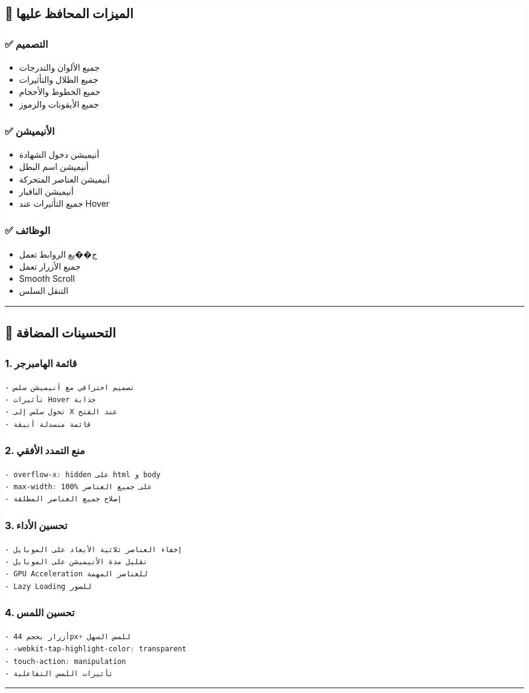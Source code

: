 
## 🎨 الميزات المحافظ عليها

### ✅ التصميم
- جميع الألوان والتدرجات
- جميع الظلال والتأثيرات
- جميع الخطوط والأحجام
- جميع الأيقونات والرموز

### ✅ الأنيميشن
- أنيميشن دخول الشهادة
- أنيميشن اسم البطل
- أنيميشن العناصر المتحركة
- أنيميشن النافبار
- جميع التأثيرات عند Hover

### ✅ الوظائف
- ج��يع الروابط تعمل
- جميع الأزرار تعمل
- Smooth Scroll
- التنقل السلس

---

## 🔧 التحسينات المضافة

### 1. **قائمة الهامبرجر**
```css
- تصميم احترافي مع أنيميشن سلس
- تأثيرات Hover جذابة
- تحول سلس إلى X عند الفتح
- قائمة منسدلة أنيقة
```

### 2. **منع التمدد الأفقي**
```css
- overflow-x: hidden على html و body
- max-width: 100% على جميع العناصر
- إصلاح جميع العناصر المطلقة
```

### 3. **تحسين الأداء**
```css
- إخفاء العناصر ثلاثية الأبعاد على الموبايل
- تقليل مدة الأنيميشن على الموبايل
- GPU Acceleration للعناصر المهمة
- Lazy Loading للصور
```

### 4. **تحسين اللمس**
```css
- أزرار بحجم 44px+ للمس السهل
- -webkit-tap-highlight-color: transparent
- touch-action: manipulation
- تأثيرات اللمس التفاعلية
```

---